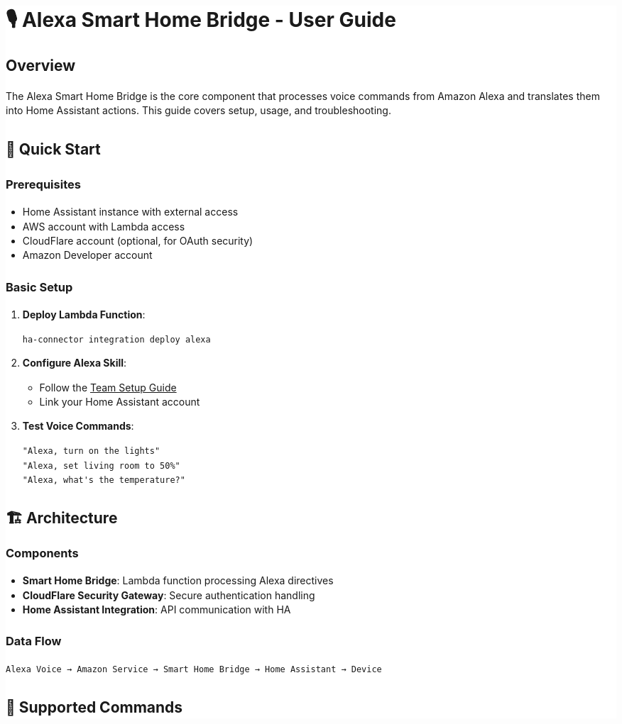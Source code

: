 # 🎙️ Alexa Smart Home Bridge - User Guide

## Overview

The Alexa Smart Home Bridge is the core component that processes voice commands
from Amazon Alexa and translates them into Home Assistant actions. This guide
covers setup, usage, and troubleshooting.

## 🚀 Quick Start

### Prerequisites

- Home Assistant instance with external access
- AWS account with Lambda access
- CloudFlare account (optional, for OAuth security)
- Amazon Developer account

### Basic Setup

1. **Deploy Lambda Function**:

   ```bash
   ha-connector integration deploy alexa
   ```

2. **Configure Alexa Skill**:
   - Follow the [Team Setup Guide](integrations/alexa/TEAM_SETUP.md)
   - Link your Home Assistant account

3. **Test Voice Commands**:

   ```text
   "Alexa, turn on the lights"
   "Alexa, set living room to 50%"
   "Alexa, what's the temperature?"
   ```

## 🏗️ Architecture

### Components

- **Smart Home Bridge**: Lambda function processing Alexa directives
- **CloudFlare Security Gateway**: Secure authentication handling
- **Home Assistant Integration**: API communication with HA

### Data Flow

```text
Alexa Voice → Amazon Service → Smart Home Bridge → Home Assistant → Device
```

## 🎯 Supported Commands
